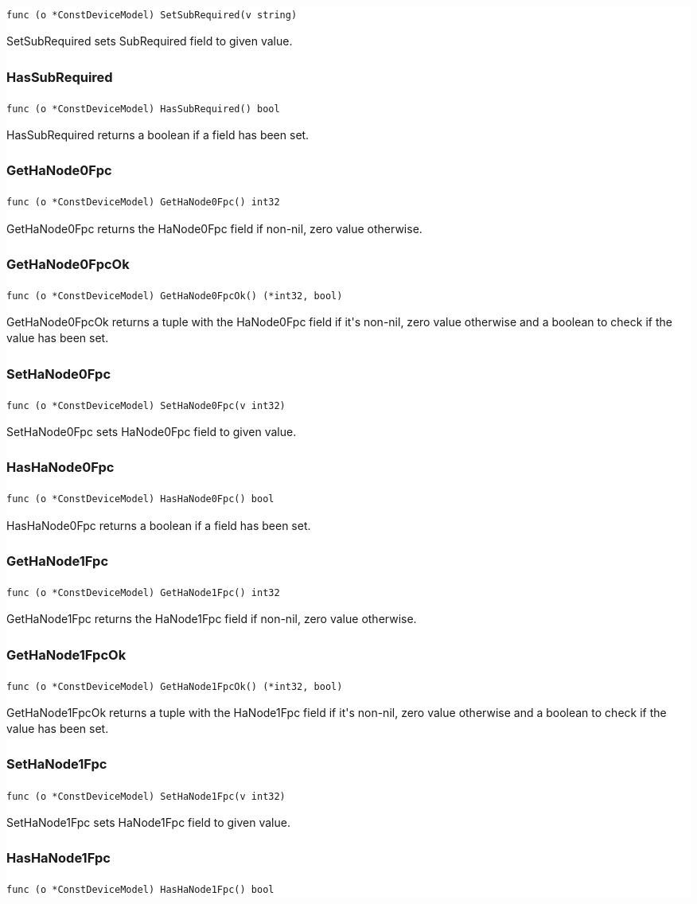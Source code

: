 `func (o *ConstDeviceModel) SetSubRequired(v string)`

SetSubRequired sets SubRequired field to given value.

### HasSubRequired

`func (o *ConstDeviceModel) HasSubRequired() bool`

HasSubRequired returns a boolean if a field has been set.

### GetHaNode0Fpc

`func (o *ConstDeviceModel) GetHaNode0Fpc() int32`

GetHaNode0Fpc returns the HaNode0Fpc field if non-nil, zero value otherwise.

### GetHaNode0FpcOk

`func (o *ConstDeviceModel) GetHaNode0FpcOk() (*int32, bool)`

GetHaNode0FpcOk returns a tuple with the HaNode0Fpc field if it's non-nil, zero value otherwise
and a boolean to check if the value has been set.

### SetHaNode0Fpc

`func (o *ConstDeviceModel) SetHaNode0Fpc(v int32)`

SetHaNode0Fpc sets HaNode0Fpc field to given value.

### HasHaNode0Fpc

`func (o *ConstDeviceModel) HasHaNode0Fpc() bool`

HasHaNode0Fpc returns a boolean if a field has been set.

### GetHaNode1Fpc

`func (o *ConstDeviceModel) GetHaNode1Fpc() int32`

GetHaNode1Fpc returns the HaNode1Fpc field if non-nil, zero value otherwise.

### GetHaNode1FpcOk

`func (o *ConstDeviceModel) GetHaNode1FpcOk() (*int32, bool)`

GetHaNode1FpcOk returns a tuple with the HaNode1Fpc field if it's non-nil, zero value otherwise
and a boolean to check if the value has been set.

### SetHaNode1Fpc

`func (o *ConstDeviceModel) SetHaNode1Fpc(v int32)`

SetHaNode1Fpc sets HaNode1Fpc field to given value.

### HasHaNode1Fpc

`func (o *ConstDeviceModel) HasHaNode1Fpc() bool`
